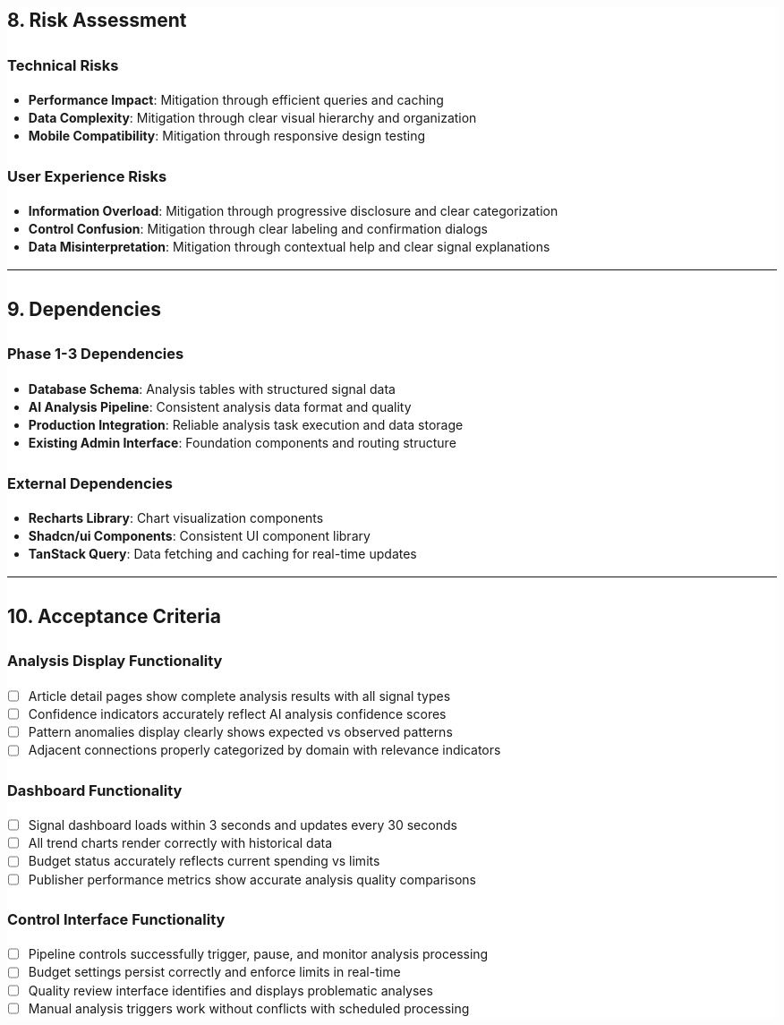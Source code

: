 
## 8. Risk Assessment

### Technical Risks
- **Performance Impact**: Mitigation through efficient queries and caching
- **Data Complexity**: Mitigation through clear visual hierarchy and organization
- **Mobile Compatibility**: Mitigation through responsive design testing

### User Experience Risks
- **Information Overload**: Mitigation through progressive disclosure and clear categorization
- **Control Confusion**: Mitigation through clear labeling and confirmation dialogs
- **Data Misinterpretation**: Mitigation through contextual help and clear signal explanations

---

## 9. Dependencies

### Phase 1-3 Dependencies
- **Database Schema**: Analysis tables with structured signal data
- **AI Analysis Pipeline**: Consistent analysis data format and quality
- **Production Integration**: Reliable analysis task execution and data storage
- **Existing Admin Interface**: Foundation components and routing structure

### External Dependencies
- **Recharts Library**: Chart visualization components
- **Shadcn/ui Components**: Consistent UI component library
- **TanStack Query**: Data fetching and caching for real-time updates

---

## 10. Acceptance Criteria

### Analysis Display Functionality
- [ ] Article detail pages show complete analysis results with all signal types
- [ ] Confidence indicators accurately reflect AI analysis confidence scores
- [ ] Pattern anomalies display clearly shows expected vs observed patterns
- [ ] Adjacent connections properly categorized by domain with relevance indicators

### Dashboard Functionality
- [ ] Signal dashboard loads within 3 seconds and updates every 30 seconds
- [ ] All trend charts render correctly with historical data
- [ ] Budget status accurately reflects current spending vs limits
- [ ] Publisher performance metrics show accurate analysis quality comparisons

### Control Interface Functionality
- [ ] Pipeline controls successfully trigger, pause, and monitor analysis processing
- [ ] Budget settings persist correctly and enforce limits in real-time
- [ ] Quality review interface identifies and displays problematic analyses
- [ ] Manual analysis triggers work without conflicts with scheduled processing
